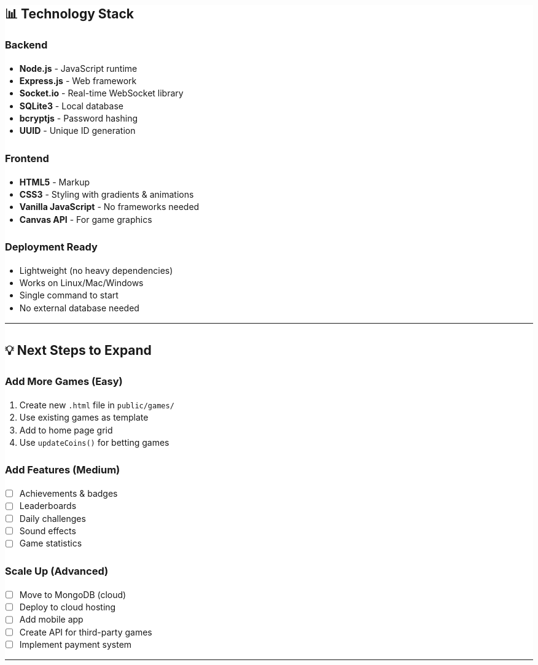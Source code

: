 
## 📊 Technology Stack

### Backend
- **Node.js** - JavaScript runtime
- **Express.js** - Web framework
- **Socket.io** - Real-time WebSocket library
- **SQLite3** - Local database
- **bcryptjs** - Password hashing
- **UUID** - Unique ID generation

### Frontend
- **HTML5** - Markup
- **CSS3** - Styling with gradients & animations
- **Vanilla JavaScript** - No frameworks needed
- **Canvas API** - For game graphics

### Deployment Ready
- Lightweight (no heavy dependencies)
- Works on Linux/Mac/Windows
- Single command to start
- No external database needed

---

## 💡 Next Steps to Expand

### Add More Games (Easy)
1. Create new `.html` file in `public/games/`
2. Use existing games as template
3. Add to home page grid
4. Use `updateCoins()` for betting games

### Add Features (Medium)
- [ ] Achievements & badges
- [ ] Leaderboards
- [ ] Daily challenges
- [ ] Sound effects
- [ ] Game statistics

### Scale Up (Advanced)
- [ ] Move to MongoDB (cloud)
- [ ] Deploy to cloud hosting
- [ ] Add mobile app
- [ ] Create API for third-party games
- [ ] Implement payment system

---
